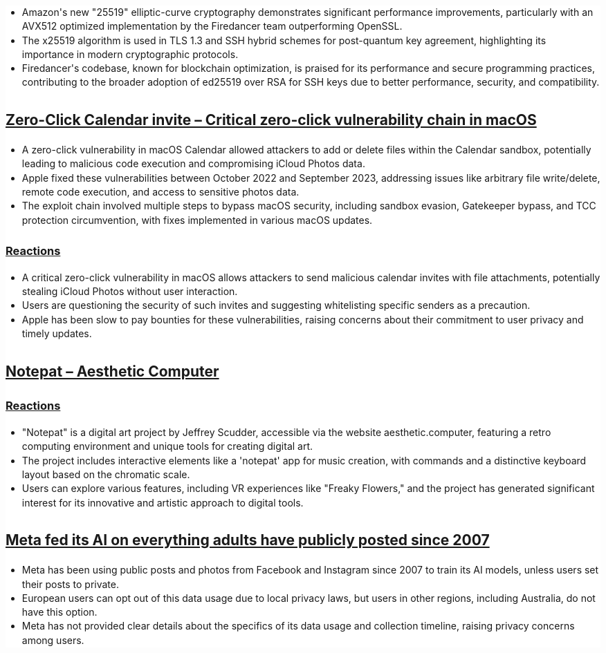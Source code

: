- Amazon's new "25519" elliptic-curve cryptography demonstrates significant performance improvements, particularly with an AVX512 optimized implementation by the Firedancer team outperforming OpenSSL.
- The x25519 algorithm is used in TLS 1.3 and SSH hybrid schemes for post-quantum key agreement, highlighting its importance in modern cryptographic protocols.
- Firedancer's codebase, known for blockchain optimization, is praised for its performance and secure programming practices, contributing to the broader adoption of ed25519 over RSA for SSH keys due to better performance, security, and compatibility.

## [Zero-Click Calendar invite – Critical zero-click vulnerability chain in macOS](https://mikko-kenttala.medium.com/zero-click-calendar-invite-critical-zero-click-vulnerability-chain-in-macos-a7a434fc887b)

- A zero-click vulnerability in macOS Calendar allowed attackers to add or delete files within the Calendar sandbox, potentially leading to malicious code execution and compromising iCloud Photos data.
- Apple fixed these vulnerabilities between October 2022 and September 2023, addressing issues like arbitrary file write/delete, remote code execution, and access to sensitive photos data.
- The exploit chain involved multiple steps to bypass macOS security, including sandbox evasion, Gatekeeper bypass, and TCC protection circumvention, with fixes implemented in various macOS updates.

### [Reactions](https://news.ycombinator.com/item?id=41532946)

- A critical zero-click vulnerability in macOS allows attackers to send malicious calendar invites with file attachments, potentially stealing iCloud Photos without user interaction.
- Users are questioning the security of such invites and suggesting whitelisting specific senders as a precaution.
- Apple has been slow to pay bounties for these vulnerabilities, raising concerns about their commitment to user privacy and timely updates.

## [Notepat – Aesthetic Computer](https://aesthetic.computer/notepat)

### [Reactions](https://news.ycombinator.com/item?id=41526754)

- "Notepat" is a digital art project by Jeffrey Scudder, accessible via the website aesthetic.computer, featuring a retro computing environment and unique tools for creating digital art.
- The project includes interactive elements like a 'notepat' app for music creation, with commands and a distinctive keyboard layout based on the chromatic scale.
- Users can explore various features, including VR experiences like "Freaky Flowers," and the project has generated significant interest for its innovative and artistic approach to digital tools.

## [Meta fed its AI on everything adults have publicly posted since 2007](https://www.theverge.com/2024/9/12/24242789/meta-training-ai-models-facebook-instagram-photo-post-data)

- Meta has been using public posts and photos from Facebook and Instagram since 2007 to train its AI models, unless users set their posts to private.
- European users can opt out of this data usage due to local privacy laws, but users in other regions, including Australia, do not have this option.
- Meta has not provided clear details about the specifics of its data usage and collection timeline, raising privacy concerns among users.

